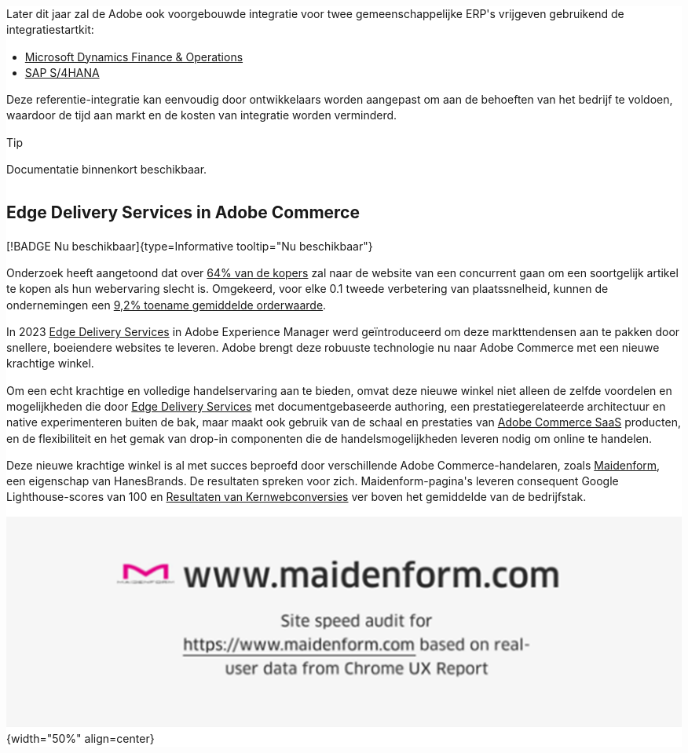 Later dit jaar zal de Adobe ook voorgebouwde integratie voor twee gemeenschappelijke ERP&#39;s vrijgeven gebruikend de integratiestartkit:

- [Microsoft Dynamics Finance &amp; Operations](https://www.microsoft.com/en-us/dynamics-365/products/finance)
- [SAP S/4HANA](https://www.sap.com/products/erp/s4hana.html)

Deze referentie-integratie kan eenvoudig door ontwikkelaars worden aangepast om aan de behoeften van het bedrijf te voldoen, waardoor de tijd aan markt en de kosten van integratie worden verminderd.

>[!TIP]
>
>Documentatie binnenkort beschikbaar.

## Edge Delivery Services in Adobe Commerce

[!BADGE Nu beschikbaar]{type=Informative tooltip="Nu beschikbaar"}

Onderzoek heeft aangetoond dat over [64% van de kopers](https://techreport.com/statistics/website-load-time-statistics-data) zal naar de website van een concurrent gaan om een soortgelijk artikel te kopen als hun webervaring slecht is. Omgekeerd, voor elke 0.1 tweede verbetering van plaatssnelheid, kunnen de ondernemingen een [9,2% toename gemiddelde orderwaarde](https://techreport.com/statistics/website-load-time-statistics-data).

In 2023 [Edge Delivery Services](https://business.adobe.com/products/experience-manager/sites/aem-sites.html) in Adobe Experience Manager werd geïntroduceerd om deze markttendensen aan te pakken door snellere, boeiendere websites te leveren. Adobe brengt deze robuuste technologie nu naar Adobe Commerce met een nieuwe krachtige winkel.

Om een echt krachtige en volledige handelservaring aan te bieden, omvat deze nieuwe winkel niet alleen de zelfde voordelen en mogelijkheden die door [Edge Delivery Services](https://business.adobe.com/products/experience-manager/sites/aem-sites.html) met documentgebaseerde authoring, een prestatiegerelateerde architectuur en native experimenteren buiten de bak, maar maakt ook gebruik van de schaal en prestaties van [Adobe Commerce SaaS](https://experienceleague.adobe.com/docs/commerce-merchant-services/user-guides/home.html) producten, en de flexibiliteit en het gemak van drop-in componenten die de handelsmogelijkheden leveren nodig om online te handelen.

Deze nieuwe krachtige winkel is al met succes beproefd door verschillende Adobe Commerce-handelaren, zoals [Maidenform](https://business.adobe.com/blog/perspectives/how-hanesbrands-and-adobe-built-one-of-the-fastest-ecommerce-websites-in-the-world), een eigenschap van HanesBrands. De resultaten spreken voor zich. Maidenform-pagina&#39;s leveren consequent Google Lighthouse-scores van 100 en [Resultaten van Kernwebconversies](https://www.rumvision.com/tools/core-web-vitals-history/www.maidenform.com/?path=/) ver boven het gemiddelde van de bedrijfstak.

![Resultaten van sitesnelheid](../assets/release/maidenform-site.png){width=&quot;50%&quot; align=center}
